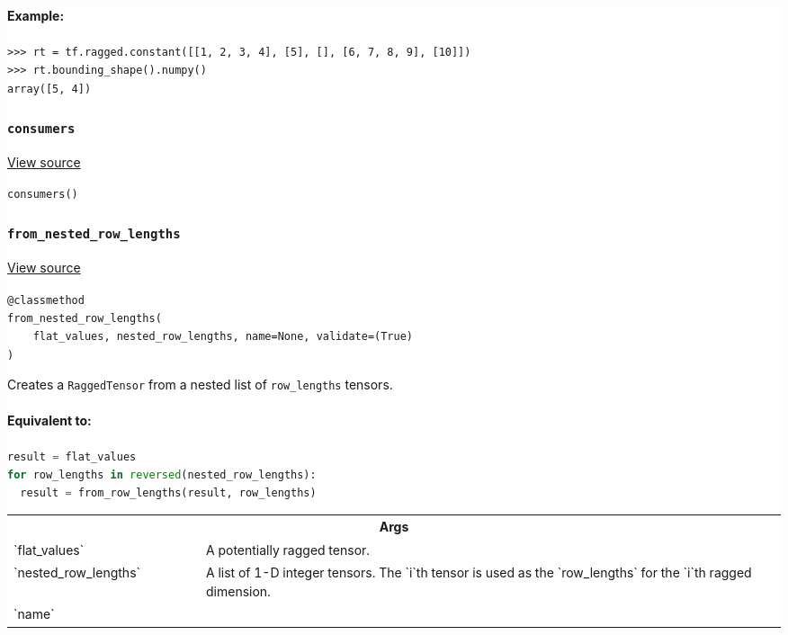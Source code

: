 </table>


#### Example:

```
>>> rt = tf.ragged.constant([[1, 2, 3, 4], [5], [], [6, 7, 8, 9], [10]])
>>> rt.bounding_shape().numpy()
array([5, 4])
```

<h3 id="consumers"><code>consumers</code></h3>

<a target="_blank" href="https://github.com/tensorflow/tensorflow/blob/r2.4/tensorflow/python/ops/ragged/ragged_tensor.py#L2118-L2119">View source</a>

<pre class="devsite-click-to-copy prettyprint lang-py tfo-signature-link">
<code>consumers()
</code></pre>




<h3 id="from_nested_row_lengths"><code>from_nested_row_lengths</code></h3>

<a target="_blank" href="https://github.com/tensorflow/tensorflow/blob/r2.4/tensorflow/python/ops/ragged/ragged_tensor.py#L742-L780">View source</a>

<pre class="devsite-click-to-copy prettyprint lang-py tfo-signature-link">
<code>@classmethod</code>
<code>from_nested_row_lengths(
    flat_values, nested_row_lengths, name=None, validate=(True)
)
</code></pre>

Creates a `RaggedTensor` from a nested list of `row_lengths` tensors.


#### Equivalent to:



```python
result = flat_values
for row_lengths in reversed(nested_row_lengths):
  result = from_row_lengths(result, row_lengths)
```


 <table class="responsive fixed orange">
<colgroup><col width="214px"><col></colgroup>
<tr><th colspan="2">Args</th></tr>

<tr>
<td>
`flat_values`
</td>
<td>
A potentially ragged tensor.
</td>
</tr><tr>
<td>
`nested_row_lengths`
</td>
<td>
A list of 1-D integer tensors.  The `i`th tensor is
used as the `row_lengths` for the `i`th ragged dimension.
</td>
</tr><tr>
<td>
`name`
</td>
<td>